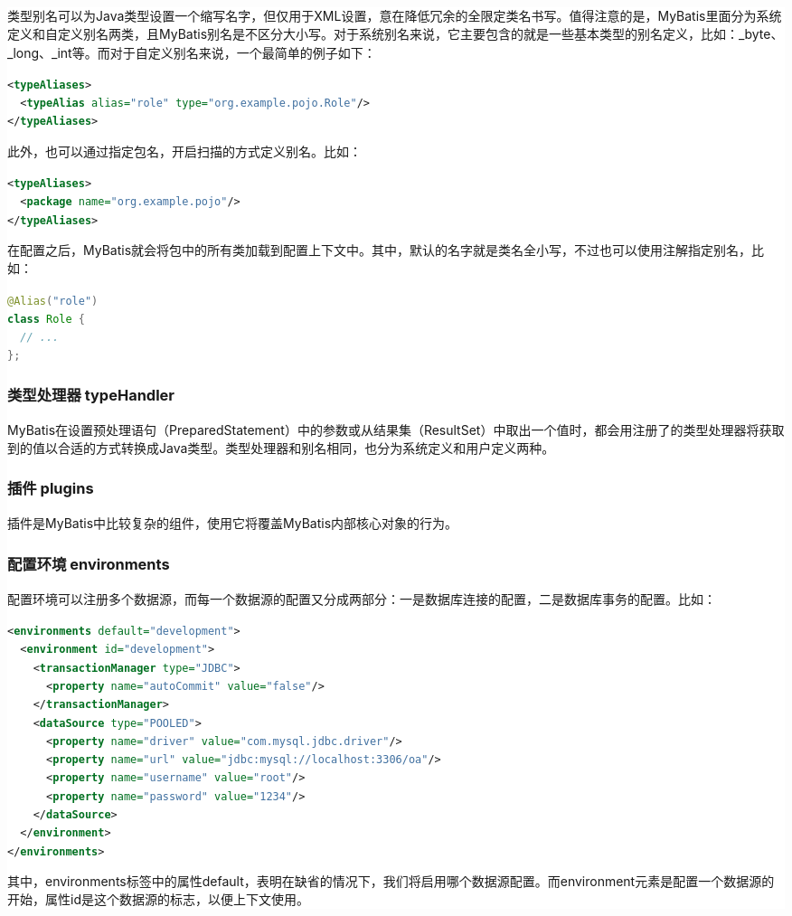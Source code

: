 类型别名可以为Java类型设置一个缩写名字，但仅用于XML设置，意在降低冗余的全限定类名书写。值得注意的是，MyBatis里面分为系统定义和自定义别名两类，且MyBatis别名是不区分大小写。对于系统别名来说，它主要包含的就是一些基本类型的别名定义，比如：_byte、_long、_int等。而对于自定义别名来说，一个最简单的例子如下：

```xml
<typeAliases>
  <typeAlias alias="role" type="org.example.pojo.Role"/>
</typeAliases>
```

此外，也可以通过指定包名，开启扫描的方式定义别名。比如：

```xml
<typeAliases>
  <package name="org.example.pojo"/>
</typeAliases>
```

在配置之后，MyBatis就会将包中的所有类加载到配置上下文中。其中，默认的名字就是类名全小写，不过也可以使用注解指定别名，比如：

```java
@Alias("role")
class Role {
  // ... 
};
```

### 类型处理器 typeHandler

MyBatis在设置预处理语句（PreparedStatement）中的参数或从结果集（ResultSet）中取出一个值时，都会用注册了的类型处理器将获取到的值以合适的方式转换成Java类型。类型处理器和别名相同，也分为系统定义和用户定义两种。

### 插件 plugins

插件是MyBatis中比较复杂的组件，使用它将覆盖MyBatis内部核心对象的行为。

### 配置环境 environments

配置环境可以注册多个数据源，而每一个数据源的配置又分成两部分：一是数据库连接的配置，二是数据库事务的配置。比如：

```xml
<environments default="development">
  <environment id="development">
    <transactionManager type="JDBC">
      <property name="autoCommit" value="false"/>
    </transactionManager>
    <dataSource type="POOLED">
      <property name="driver" value="com.mysql.jdbc.driver"/>
      <property name="url" value="jdbc:mysql://localhost:3306/oa"/>
      <property name="username" value="root"/>
      <property name="password" value="1234"/>
    </dataSource>
  </environment>
</environments>
```

其中，environments标签中的属性default，表明在缺省的情况下，我们将启用哪个数据源配置。而environment元素是配置一个数据源的开始，属性id是这个数据源的标志，以便上下文使用。
